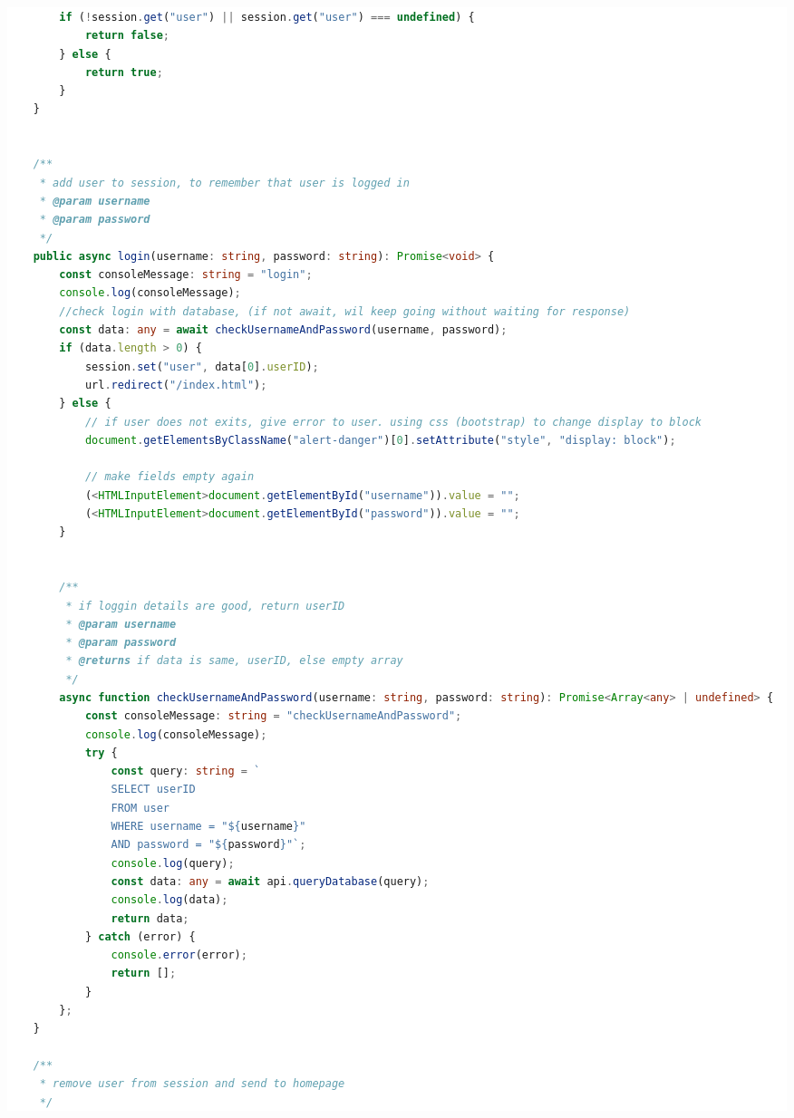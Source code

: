 ```typescript
        if (!session.get("user") || session.get("user") === undefined) {
            return false;
        } else {
            return true;
        }
    }


    /**
     * add user to session, to remember that user is logged in
     * @param username 
     * @param password 
     */
    public async login(username: string, password: string): Promise<void> {
        const consoleMessage: string = "login";
        console.log(consoleMessage);
        //check login with database, (if not await, wil keep going without waiting for response)
        const data: any = await checkUsernameAndPassword(username, password);
        if (data.length > 0) {
            session.set("user", data[0].userID);
            url.redirect("/index.html");
        } else {
            // if user does not exits, give error to user. using css (bootstrap) to change display to block
            document.getElementsByClassName("alert-danger")[0].setAttribute("style", "display: block");

            // make fields empty again
            (<HTMLInputElement>document.getElementById("username")).value = "";
            (<HTMLInputElement>document.getElementById("password")).value = "";
        }


        /**
         * if loggin details are good, return userID
         * @param username 
         * @param password 
         * @returns if data is same, userID, else empty array
         */
        async function checkUsernameAndPassword(username: string, password: string): Promise<Array<any> | undefined> {
            const consoleMessage: string = "checkUsernameAndPassword";
            console.log(consoleMessage);
            try {
                const query: string = `
                SELECT userID 
                FROM user 
                WHERE username = "${username}" 
                AND password = "${password}"`;
                console.log(query);
                const data: any = await api.queryDatabase(query);
                console.log(data);
                return data;
            } catch (error) {
                console.error(error);
                return [];
            }
        };
    }

    /**
     * remove user from session and send to homepage
     */
```